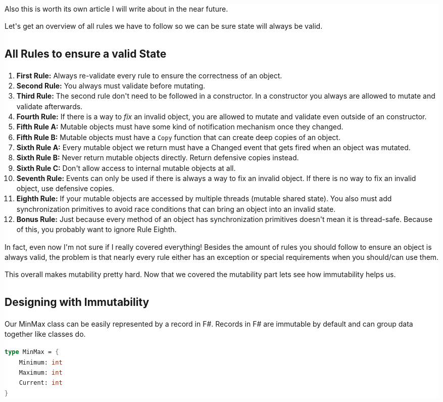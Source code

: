 Also this is worth its own article I will write about in the near future.

Let's get an overview of all rules we have to follow so we can be sure state
will always be valid.

## All Rules to ensure a valid State

1. **First Rule:** Always re-validate every rule to ensure the correctness of an object.
1. **Second Rule:** You always must validate before mutating.
1. **Third Rule:** The second rule don't need to be followed in a constructor. In
   a constructor you always are allowed to mutate and validate afterwards.
1. **Fourth Rule:** If there is a way to *fix* an invalid object, you
   are allowed to mutate and validate even outside of an constructor.
1. **Fifth Rule A:** Mutable objects must have some kind of notification mechanism
   once they changed.
1. **Fifth Rule B:** Mutable objects must have a `Copy` function that can create
   deep copies of an object.
1. **Sixth Rule A:** Every mutable object we return must have a Changed event
   that gets fired when an object was mutated.
1. **Sixth Rule B:** Never return mutable objects directly. Return defensive
   copies instead.
1. **Sixth Rule C:** Don't allow access to internal mutable objects at all.
1. **Seventh Rule:** Events can only be used if there is always a way to fix
   an invalid object. If there is no way to fix an invalid object, use
   defensive copies.
1. **Eighth Rule:** If your mutable objects are accessed by multiple threads
   (mutable shared state). You also must add synchronization primitives
   to avoid race conditions that can bring an object into an invalid
   state.
1. **Bonus Rule:** Just because every method of an object has synchronization
   primitives doesn't mean it is thread-safe. Because of this, you probably
   want to ignore Rule Eighth.

In fact, even now I'm not sure if I really covered everything! Besides
the amount of rules you should follow to ensure an object is always valid,
the problem is that nearly every rule either has an exception or special
requirements when you should/can use them.

This overall makes mutability pretty hard. Now that we covered the mutability
part lets see how immutability helps us.

## Designing with Immutability

Our MinMax class can be easily represented by a record in F#. Records in F#
are immutable by default and can group data together like classes do.

```fsharp
type MinMax = {
    Minimum: int
    Maximum: int
    Current: int
}
```
